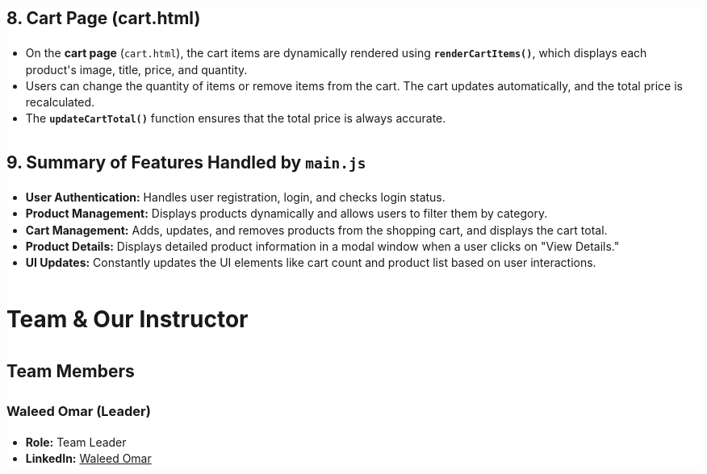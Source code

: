 ## 8. Cart Page (cart.html)
- On the **cart page** (`cart.html`), the cart items are dynamically rendered using **`renderCartItems()`**, which displays each product's image, title, price, and quantity.
- Users can change the quantity of items or remove items from the cart. The cart updates automatically, and the total price is recalculated.
- The **`updateCartTotal()`** function ensures that the total price is always accurate.

## 9. Summary of Features Handled by `main.js`
- **User Authentication:** Handles user registration, login, and checks login status.
- **Product Management:** Displays products dynamically and allows users to filter them by category.
- **Cart Management:** Adds, updates, and removes products from the shopping cart, and displays the cart total.
- **Product Details:** Displays detailed product information in a modal window when a user clicks on "View Details."
- **UI Updates:** Constantly updates the UI elements like cart count and product list based on user interactions.



# Team & Our Instructor

## Team Members

### Waleed Omar (Leader)
- **Role:** Team Leader
- **LinkedIn:** [Waleed Omar](https://www.linkedin.com/in/waleed-omar-0a1328246/)